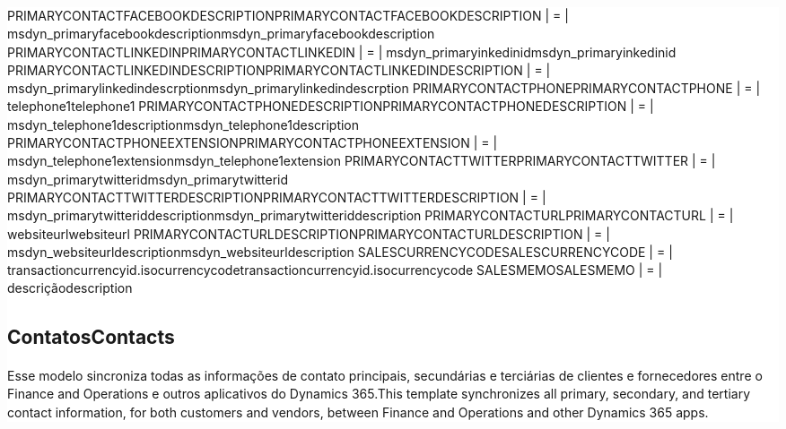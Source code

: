 <span data-ttu-id="c46e4-383">PRIMARYCONTACTFACEBOOKDESCRIPTION</span><span class="sxs-lookup"><span data-stu-id="c46e4-383">PRIMARYCONTACTFACEBOOKDESCRIPTION</span></span> | = | <span data-ttu-id="c46e4-384">msdyn\_primaryfacebookdescription</span><span class="sxs-lookup"><span data-stu-id="c46e4-384">msdyn\_primaryfacebookdescription</span></span>
<span data-ttu-id="c46e4-385">PRIMARYCONTACTLINKEDIN</span><span class="sxs-lookup"><span data-stu-id="c46e4-385">PRIMARYCONTACTLINKEDIN</span></span> | = | <span data-ttu-id="c46e4-386">msdyn\_primaryinkedinid</span><span class="sxs-lookup"><span data-stu-id="c46e4-386">msdyn\_primaryinkedinid</span></span>
<span data-ttu-id="c46e4-387">PRIMARYCONTACTLINKEDINDESCRIPTION</span><span class="sxs-lookup"><span data-stu-id="c46e4-387">PRIMARYCONTACTLINKEDINDESCRIPTION</span></span> | = | <span data-ttu-id="c46e4-388">msdyn\_primarylinkedindescrption</span><span class="sxs-lookup"><span data-stu-id="c46e4-388">msdyn\_primarylinkedindescrption</span></span>
<span data-ttu-id="c46e4-389">PRIMARYCONTACTPHONE</span><span class="sxs-lookup"><span data-stu-id="c46e4-389">PRIMARYCONTACTPHONE</span></span> | = | <span data-ttu-id="c46e4-390">telephone1</span><span class="sxs-lookup"><span data-stu-id="c46e4-390">telephone1</span></span>
<span data-ttu-id="c46e4-391">PRIMARYCONTACTPHONEDESCRIPTION</span><span class="sxs-lookup"><span data-stu-id="c46e4-391">PRIMARYCONTACTPHONEDESCRIPTION</span></span> | = | <span data-ttu-id="c46e4-392">msdyn\_telephone1description</span><span class="sxs-lookup"><span data-stu-id="c46e4-392">msdyn\_telephone1description</span></span>
<span data-ttu-id="c46e4-393">PRIMARYCONTACTPHONEEXTENSION</span><span class="sxs-lookup"><span data-stu-id="c46e4-393">PRIMARYCONTACTPHONEEXTENSION</span></span> | = | <span data-ttu-id="c46e4-394">msdyn\_telephone1extension</span><span class="sxs-lookup"><span data-stu-id="c46e4-394">msdyn\_telephone1extension</span></span>
<span data-ttu-id="c46e4-395">PRIMARYCONTACTTWITTER</span><span class="sxs-lookup"><span data-stu-id="c46e4-395">PRIMARYCONTACTTWITTER</span></span> | = | <span data-ttu-id="c46e4-396">msdyn\_primarytwitterid</span><span class="sxs-lookup"><span data-stu-id="c46e4-396">msdyn\_primarytwitterid</span></span>
<span data-ttu-id="c46e4-397">PRIMARYCONTACTTWITTERDESCRIPTION</span><span class="sxs-lookup"><span data-stu-id="c46e4-397">PRIMARYCONTACTTWITTERDESCRIPTION</span></span> | = | <span data-ttu-id="c46e4-398">msdyn\_primarytwitteriddescription</span><span class="sxs-lookup"><span data-stu-id="c46e4-398">msdyn\_primarytwitteriddescription</span></span>
<span data-ttu-id="c46e4-399">PRIMARYCONTACTURL</span><span class="sxs-lookup"><span data-stu-id="c46e4-399">PRIMARYCONTACTURL</span></span> | = | <span data-ttu-id="c46e4-400">websiteurl</span><span class="sxs-lookup"><span data-stu-id="c46e4-400">websiteurl</span></span>
<span data-ttu-id="c46e4-401">PRIMARYCONTACTURLDESCRIPTION</span><span class="sxs-lookup"><span data-stu-id="c46e4-401">PRIMARYCONTACTURLDESCRIPTION</span></span> | = | <span data-ttu-id="c46e4-402">msdyn\_websiteurldescription</span><span class="sxs-lookup"><span data-stu-id="c46e4-402">msdyn\_websiteurldescription</span></span>
<span data-ttu-id="c46e4-403">SALESCURRENCYCODE</span><span class="sxs-lookup"><span data-stu-id="c46e4-403">SALESCURRENCYCODE</span></span> | = | <span data-ttu-id="c46e4-404">transactioncurrencyid.isocurrencycode</span><span class="sxs-lookup"><span data-stu-id="c46e4-404">transactioncurrencyid.isocurrencycode</span></span>
<span data-ttu-id="c46e4-405">SALESMEMO</span><span class="sxs-lookup"><span data-stu-id="c46e4-405">SALESMEMO</span></span> | = | <span data-ttu-id="c46e4-406">descrição</span><span class="sxs-lookup"><span data-stu-id="c46e4-406">description</span></span>

## <a name="contacts"></a><span data-ttu-id="c46e4-407">Contatos</span><span class="sxs-lookup"><span data-stu-id="c46e4-407">Contacts</span></span>

<span data-ttu-id="c46e4-408">Esse modelo sincroniza todas as informações de contato principais, secundárias e terciárias de clientes e fornecedores entre o Finance and Operations e outros aplicativos do Dynamics 365.</span><span class="sxs-lookup"><span data-stu-id="c46e4-408">This template synchronizes all primary, secondary, and tertiary contact information, for both customers and vendors, between Finance and Operations and other Dynamics 365 apps.</span></span>
